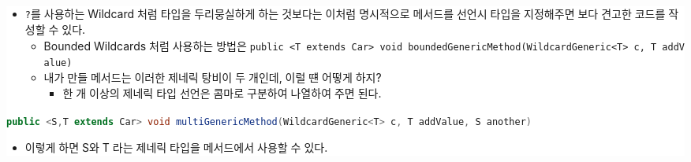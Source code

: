 - `?`를 사용하는 Wildcard 처럼 타입을 두리뭉실하게 하는 것보다는 이처럼 명시적으로  메서드를 선언시 타입을 지정해주면 보다 견고한 코드를 작성할 수 있다.
  - Bounded Wildcards 처럼 사용하는 방법은
`public <T extends Car> void boundedGenericMethod(WildcardGeneric<T> c, T addValue)`
  - 내가 만들 메서드는 이러한 제네릭 탕비이 두 개인데, 이럴 떈 어떻게 하지? 
    - 한 개 이상의 제네릭 타입 선언은 콤마로 구분하여 나열하여 주면 된다.
```java
public <S,T extends Car> void multiGenericMethod(WildcardGeneric<T> c, T addValue, S another)
```
-  이렇게 하면 S와 T 라는 제네릭 타입을 메서드에서 사용할 수 있다.